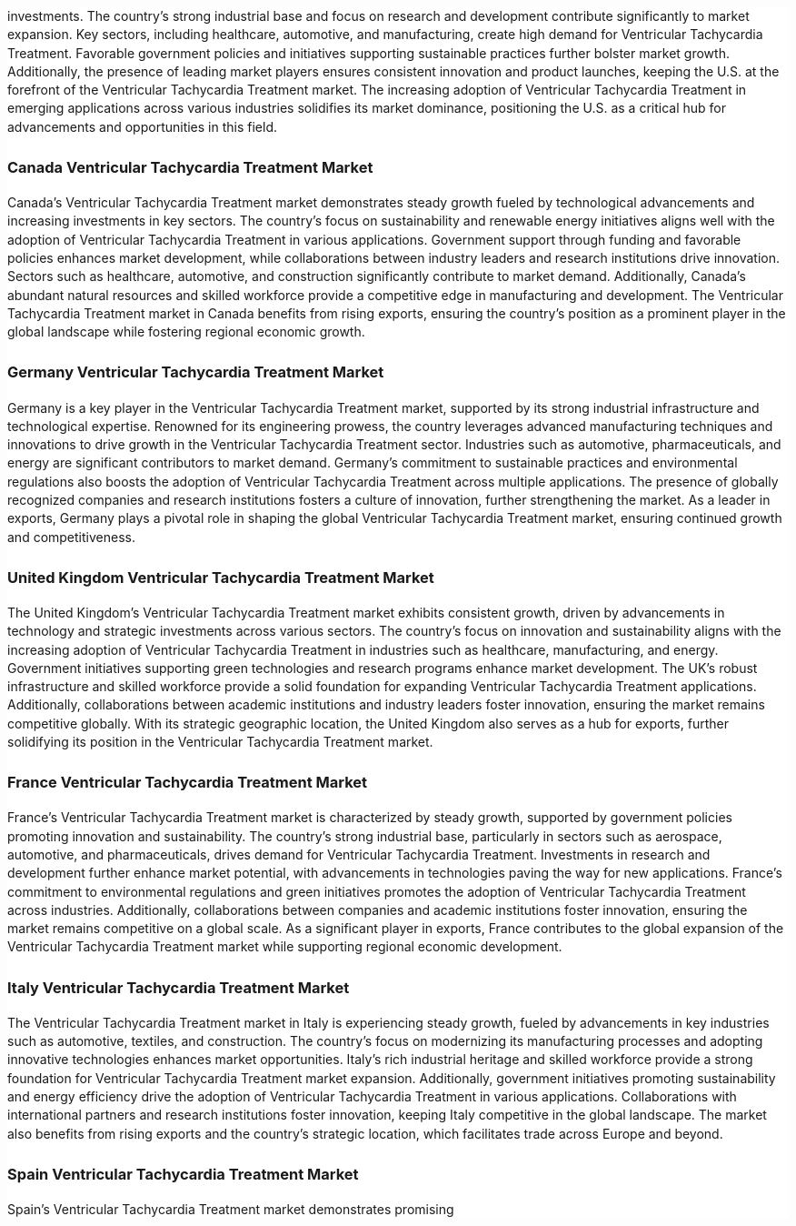 investments. The country&rsquo;s strong industrial base and focus on research and development contribute significantly to market expansion. Key sectors, including healthcare, automotive, and manufacturing, create high demand for Ventricular Tachycardia Treatment. Favorable government policies and initiatives supporting sustainable practices further bolster market growth. Additionally, the presence of leading market players ensures consistent innovation and product launches, keeping the U.S. at the forefront of the Ventricular Tachycardia Treatment market. The increasing adoption of Ventricular Tachycardia Treatment in emerging applications across various industries solidifies its market dominance, positioning the U.S. as a critical hub for advancements and opportunities in this field.</p><h3>Canada Ventricular Tachycardia Treatment Market</h3><p>Canada&rsquo;s Ventricular Tachycardia Treatment market demonstrates steady growth fueled by technological advancements and increasing investments in key sectors. The country&rsquo;s focus on sustainability and renewable energy initiatives aligns well with the adoption of Ventricular Tachycardia Treatment in various applications. Government support through funding and favorable policies enhances market development, while collaborations between industry leaders and research institutions drive innovation. Sectors such as healthcare, automotive, and construction significantly contribute to market demand. Additionally, Canada&rsquo;s abundant natural resources and skilled workforce provide a competitive edge in manufacturing and development. The Ventricular Tachycardia Treatment market in Canada benefits from rising exports, ensuring the country&rsquo;s position as a prominent player in the global landscape while fostering regional economic growth.</p><h3>Germany Ventricular Tachycardia Treatment Market</h3><p>Germany is a key player in the Ventricular Tachycardia Treatment market, supported by its strong industrial infrastructure and technological expertise. Renowned for its engineering prowess, the country leverages advanced manufacturing techniques and innovations to drive growth in the Ventricular Tachycardia Treatment sector. Industries such as automotive, pharmaceuticals, and energy are significant contributors to market demand. Germany&rsquo;s commitment to sustainable practices and environmental regulations also boosts the adoption of Ventricular Tachycardia Treatment across multiple applications. The presence of globally recognized companies and research institutions fosters a culture of innovation, further strengthening the market. As a leader in exports, Germany plays a pivotal role in shaping the global Ventricular Tachycardia Treatment market, ensuring continued growth and competitiveness.</p><h3>United Kingdom Ventricular Tachycardia Treatment Market</h3><p>The United Kingdom&rsquo;s Ventricular Tachycardia Treatment market exhibits consistent growth, driven by advancements in technology and strategic investments across various sectors. The country&rsquo;s focus on innovation and sustainability aligns with the increasing adoption of Ventricular Tachycardia Treatment in industries such as healthcare, manufacturing, and energy. Government initiatives supporting green technologies and research programs enhance market development. The UK&rsquo;s robust infrastructure and skilled workforce provide a solid foundation for expanding Ventricular Tachycardia Treatment applications. Additionally, collaborations between academic institutions and industry leaders foster innovation, ensuring the market remains competitive globally. With its strategic geographic location, the United Kingdom also serves as a hub for exports, further solidifying its position in the Ventricular Tachycardia Treatment market.</p><h3>France Ventricular Tachycardia Treatment Market</h3><p>France&rsquo;s Ventricular Tachycardia Treatment market is characterized by steady growth, supported by government policies promoting innovation and sustainability. The country&rsquo;s strong industrial base, particularly in sectors such as aerospace, automotive, and pharmaceuticals, drives demand for Ventricular Tachycardia Treatment. Investments in research and development further enhance market potential, with advancements in technologies paving the way for new applications. France&rsquo;s commitment to environmental regulations and green initiatives promotes the adoption of Ventricular Tachycardia Treatment across industries. Additionally, collaborations between companies and academic institutions foster innovation, ensuring the market remains competitive on a global scale. As a significant player in exports, France contributes to the global expansion of the Ventricular Tachycardia Treatment market while supporting regional economic development.</p><h3>Italy Ventricular Tachycardia Treatment Market</h3><p>The Ventricular Tachycardia Treatment market in Italy is experiencing steady growth, fueled by advancements in key industries such as automotive, textiles, and construction. The country&rsquo;s focus on modernizing its manufacturing processes and adopting innovative technologies enhances market opportunities. Italy&rsquo;s rich industrial heritage and skilled workforce provide a strong foundation for Ventricular Tachycardia Treatment market expansion. Additionally, government initiatives promoting sustainability and energy efficiency drive the adoption of Ventricular Tachycardia Treatment in various applications. Collaborations with international partners and research institutions foster innovation, keeping Italy competitive in the global landscape. The market also benefits from rising exports and the country&rsquo;s strategic location, which facilitates trade across Europe and beyond.</p><h3>Spain Ventricular Tachycardia Treatment Market</h3><p>Spain&rsquo;s Ventricular Tachycardia Treatment market demonstrates promising